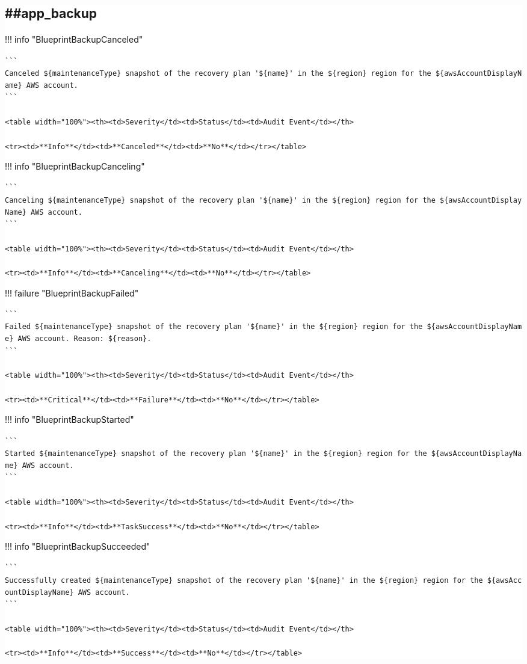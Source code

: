 ##app_backup
----

!!! info "BlueprintBackupCanceled"

    ```
    Canceled ${maintenanceType} snapshot of the recovery plan '${name}' in the ${region} region for the ${awsAccountDisplayName} AWS account.
    ```

    <table width="100%"><th><td>Severity</td><td>Status</td><td>Audit Event</td></th>

    <tr><td>**Info**</td><td>**Canceled**</td><td>**No**</td></tr></table>


!!! info "BlueprintBackupCanceling"

    ```
    Canceling ${maintenanceType} snapshot of the recovery plan '${name}' in the ${region} region for the ${awsAccountDisplayName} AWS account.
    ```

    <table width="100%"><th><td>Severity</td><td>Status</td><td>Audit Event</td></th>

    <tr><td>**Info**</td><td>**Canceling**</td><td>**No**</td></tr></table>


!!! failure "BlueprintBackupFailed"

    ```
    Failed ${maintenanceType} snapshot of the recovery plan '${name}' in the ${region} region for the ${awsAccountDisplayName} AWS account. Reason: ${reason}.
    ```

    <table width="100%"><th><td>Severity</td><td>Status</td><td>Audit Event</td></th>

    <tr><td>**Critical**</td><td>**Failure**</td><td>**No**</td></tr></table>


!!! info "BlueprintBackupStarted"

    ```
    Started ${maintenanceType} snapshot of the recovery plan '${name}' in the ${region} region for the ${awsAccountDisplayName} AWS account.
    ```

    <table width="100%"><th><td>Severity</td><td>Status</td><td>Audit Event</td></th>

    <tr><td>**Info**</td><td>**TaskSuccess**</td><td>**No**</td></tr></table>


!!! info "BlueprintBackupSucceeded"

    ```
    Successfully created ${maintenanceType} snapshot of the recovery plan '${name}' in the ${region} region for the ${awsAccountDisplayName} AWS account.
    ```

    <table width="100%"><th><td>Severity</td><td>Status</td><td>Audit Event</td></th>

    <tr><td>**Info**</td><td>**Success**</td><td>**No**</td></tr></table>
